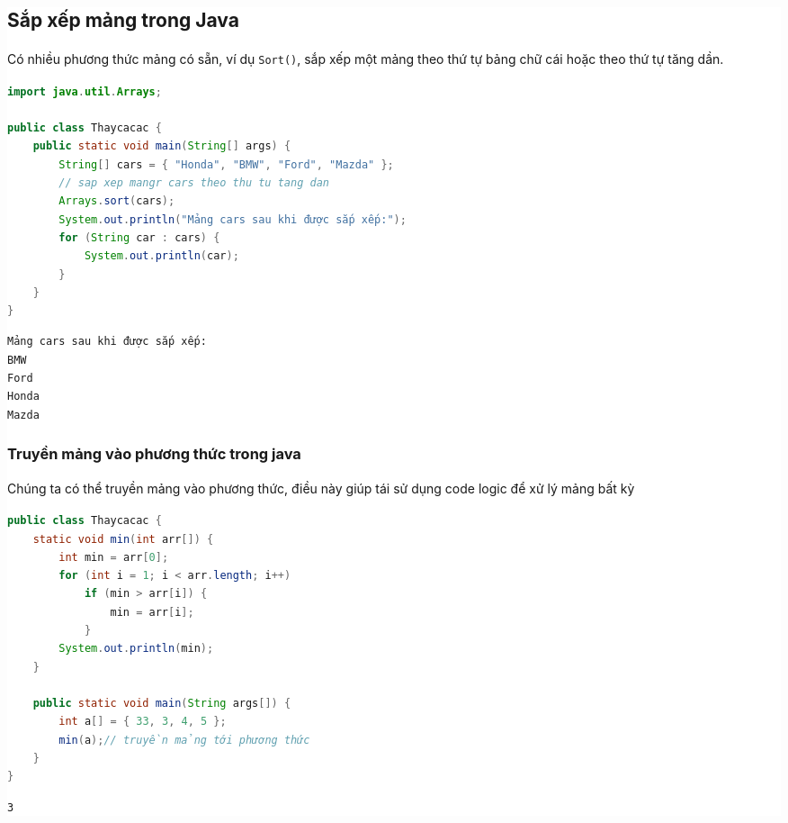 ## Sắp xếp mảng trong Java

Có nhiều phương thức mảng có sẵn, ví dụ `Sort()`, sắp xếp một mảng theo thứ tự bảng chữ cái hoặc theo thứ tự tăng dần.

```java
import java.util.Arrays;

public class Thaycacac {
    public static void main(String[] args) {
        String[] cars = { "Honda", "BMW", "Ford", "Mazda" };
        // sap xep mangr cars theo thu tu tang dan
        Arrays.sort(cars);
        System.out.println("Mảng cars sau khi được sắp xếp:");
        for (String car : cars) {
            System.out.println(car);
        }
    }
}
```

<content-result>
    <code>Mảng cars sau khi được sắp xếp:</code><br/>
    <code>BMW</code><br/>
    <code>Ford</code><br/>
    <code>Honda</code><br/>
    <code>Mazda</code>
</content-result>

### Truyền mảng vào phương thức trong java

Chúng ta có thể truyền mảng vào phương thức, điều này giúp tái sử dụng code logic để xử lý mảng bất kỳ

```java
public class Thaycacac {
    static void min(int arr[]) {
        int min = arr[0];
        for (int i = 1; i < arr.length; i++)
            if (min > arr[i]) {
                min = arr[i];
            }
        System.out.println(min);
    }

    public static void main(String args[]) {
        int a[] = { 33, 3, 4, 5 };
        min(a);// truyền mảng tới phương thức
    }
}
```

<content-result>
    <code>3</code><br/>
</content-result>
